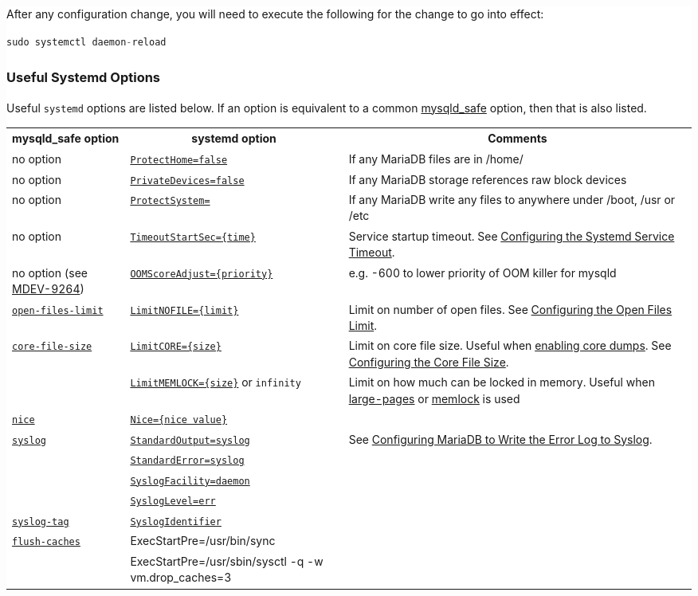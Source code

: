 After any configuration change, you will need to execute the following for the change to go into effect:

```sql
sudo systemctl daemon-reload
```

### Useful Systemd Options

Useful `systemd` options are listed below. If an option is equivalent to a common [mysqld_safe](/mariadb-administration/getting-installing-and-upgrading-mariadb/starting-and-stopping-mariadb/mysqld_safe/) option, then that is also listed.

<table><tbody><tr><th>mysqld_safe option</th><th>systemd option</th><th>Comments</th></tr>
<tr><td>no option</td><td><code><a href="https://www.freedesktop.org/software/systemd/man/systemd.exec.html#ProtectHome=">ProtectHome=false</a></code></td><td>If any MariaDB files are in /home/</td></tr>
<tr><td>no option</td><td><code><a href="https://www.freedesktop.org/software/systemd/man/systemd.exec.html#PrivateDevices=">PrivateDevices=false</a></code></td><td>If any MariaDB storage references raw block devices</td></tr>
<tr><td>no option</td><td><code><a href="https://www.freedesktop.org/software/systemd/man/systemd.exec.html#ProtectSystem=">ProtectSystem=</a></code></td><td>If any MariaDB write any files to anywhere under /boot, /usr or /etc</td></tr>
<tr><td>no option</td><td><code><a href="https://www.freedesktop.org/software/systemd/man/systemd.service.html#TimeoutStartSec=">TimeoutStartSec={time}</a></code></td><td>Service startup timeout. See <a href="#configuring-the-systemd-service-timeout">Configuring the Systemd Service Timeout</a>.</td></tr>
<tr><td>no option (see <a href="https://jira.mariadb.org/browse/MDEV-9264">MDEV-9264</a>)</td><td><code><a href="https://www.freedesktop.org/software/systemd/man/systemd.exec.html#OOMScoreAdjust=">OOMScoreAdjust={priority}</a></code></td><td>e.g. -600 to lower priority of OOM killer for mysqld</td></tr>
<tr><td><code><a href="/kb/en/mysqld_safe/#mysqld_safe-options">open-files-limit</a></code></td><td><code><a href="https://www.freedesktop.org/software/systemd/man/systemd.exec.html#LimitCPU=">LimitNOFILE={limit}</a></code></td><td>Limit on number of open files. See <a href="#configuring-the-open-files-limit">Configuring the Open Files Limit</a>.</td></tr>
<tr><td><code><a href="/kb/en/mysqld_safe/#mysqld_safe-options">core-file-size</a></code></td><td><code><a href="https://www.freedesktop.org/software/systemd/man/systemd.exec.html#LimitCPU=">LimitCORE={size}</a></code></td><td>Limit on core file size. Useful when <a href="/kb/en/enabling-core-dumps/">enabling core dumps</a>. See <a href="#configuring-the-core-file-size">Configuring the Core File Size</a>.</td></tr>
<tr><td></td><td><code><a href="https://www.freedesktop.org/software/systemd/man/systemd.exec.html#LimitCPU=">LimitMEMLOCK={size}</a></code> or <code>infinity</code></td><td>Limit on how much can be locked in memory. Useful when <a href="/kb/en/server-system-variables/#large_pages">large-pages</a> or <a href="/kb/en/mysqld-options/#-memlock">memlock</a> is used</td></tr>
<tr><td><code><a href="/kb/en/mysqld_safe/#mysqld_safe-options">nice</a></code></td><td><code><a href="https://www.freedesktop.org/software/systemd/man/systemd.exec.html#Nice=">Nice={nice value}</a></code></td><td></td></tr>
<tr><td><code><a href="/kb/en/mysqld_safe/#mysqld_safe-options">syslog</a></code></td><td><code><a href="https://www.freedesktop.org/software/systemd/man/systemd.exec.html#StandardOutput=">StandardOutput=syslog</a></code></td><td>See <a href="#configuring-mariadb-to-write-the-error-log-to-syslog">Configuring MariaDB to Write the Error Log to Syslog</a>.</td></tr>
<tr><td></td><td><code><a href="https://www.freedesktop.org/software/systemd/man/systemd.exec.html#StandardError=">StandardError=syslog</a></code></td><td></td></tr>
<tr><td></td><td><code><a href="https://www.freedesktop.org/software/systemd/man/systemd.exec.html#SyslogFacility=">SyslogFacility=daemon</a></code></td><td></td></tr>
<tr><td></td><td><code><a href="https://www.freedesktop.org/software/systemd/man/systemd.exec.html#SyslogLevel=">SyslogLevel=err</a></code></td><td></td></tr>
<tr><td><code><a href="/kb/en/mysqld_safe/#mysqld_safe-options">syslog-tag</a></code></td><td><code><a href="https://www.freedesktop.org/software/systemd/man/systemd.exec.html#SyslogIdentifier=">SyslogIdentifier</a></code></td><td></td></tr>
<tr><td><code><a href="/kb/en/mysqld_safe/#mysqld_safe-options">flush-caches</a></code></td><td>ExecStartPre=/usr/bin/sync</td><td></td></tr>
<tr><td></td><td>ExecStartPre=/usr/sbin/sysctl -q -w vm.drop_caches=3</td><td></td></tr>